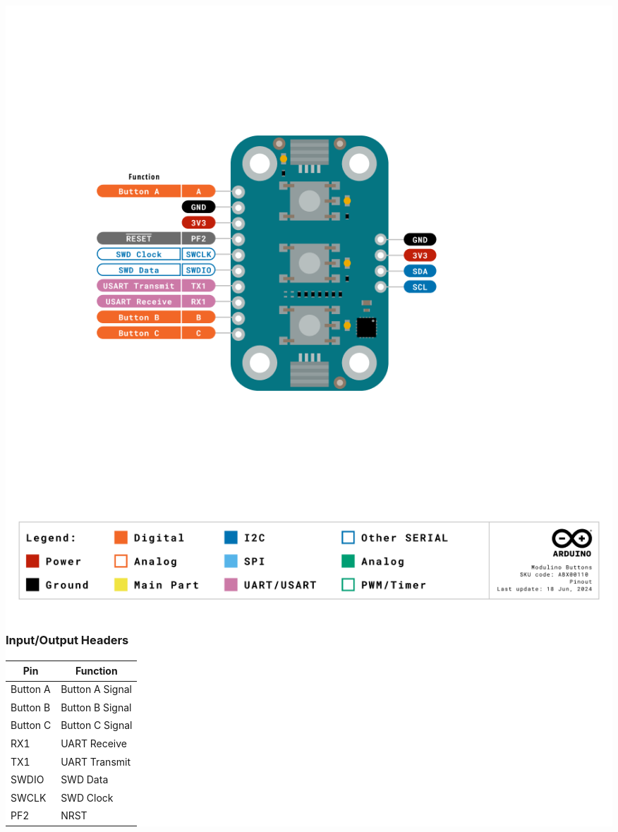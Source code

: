 ![Arduino Buttons Pinout](assets/ButtonsPinouts.png)

### Input/Output Headers

| Pin      | Function        |
|----------|-----------------|
| Button A | Button A Signal |
| Button B | Button B Signal |
| Button C | Button C Signal |
| RX1      | UART Receive    |
| TX1      | UART Transmit   |
| SWDIO    | SWD Data        |
| SWCLK    | SWD Clock       |
| PF2      | NRST            |

